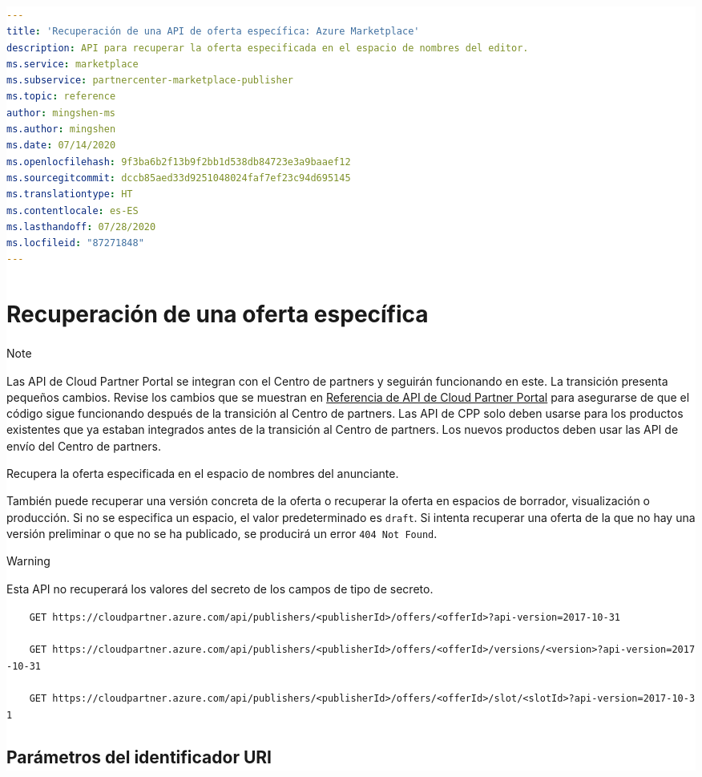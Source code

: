 ```yaml
---
title: 'Recuperación de una API de oferta específica: Azure Marketplace'
description: API para recuperar la oferta especificada en el espacio de nombres del editor.
ms.service: marketplace
ms.subservice: partnercenter-marketplace-publisher
ms.topic: reference
author: mingshen-ms
ms.author: mingshen
ms.date: 07/14/2020
ms.openlocfilehash: 9f3ba6b2f13b9f2bb1d538db84723e3a9baaef12
ms.sourcegitcommit: dccb85aed33d9251048024faf7ef23c94d695145
ms.translationtype: HT
ms.contentlocale: es-ES
ms.lasthandoff: 07/28/2020
ms.locfileid: "87271848"
---
```

# <a name="retrieve-a-specific-offer"></a>Recuperación de una oferta específica

> [!NOTE]
> Las API de Cloud Partner Portal se integran con el Centro de partners y seguirán funcionando en este. La transición presenta pequeños cambios. Revise los cambios que se muestran en [Referencia de API de Cloud Partner Portal](./cloud-partner-portal-api-overview.md) para asegurarse de que el código sigue funcionando después de la transición al Centro de partners. Las API de CPP solo deben usarse para los productos existentes que ya estaban integrados antes de la transición al Centro de partners. Los nuevos productos deben usar las API de envío del Centro de partners.

Recupera la oferta especificada en el espacio de nombres del anunciante.  

También puede recuperar una versión concreta de la oferta o recuperar la oferta en espacios de borrador, visualización o producción. Si no se especifica un espacio, el valor predeterminado es `draft`. Si intenta recuperar una oferta de la que no hay una versión preliminar o que no se ha publicado, se producirá un error `404 Not Found`.

> [!WARNING]
> Esta API no recuperará los valores del secreto de los campos de tipo de secreto.

``` http
    GET https://cloudpartner.azure.com/api/publishers/<publisherId>/offers/<offerId>?api-version=2017-10-31

    GET https://cloudpartner.azure.com/api/publishers/<publisherId>/offers/<offerId>/versions/<version>?api-version=2017-10-31

    GET https://cloudpartner.azure.com/api/publishers/<publisherId>/offers/<offerId>/slot/<slotId>?api-version=2017-10-31

```

## <a name="uri-parameters"></a>Parámetros del identificador URI
